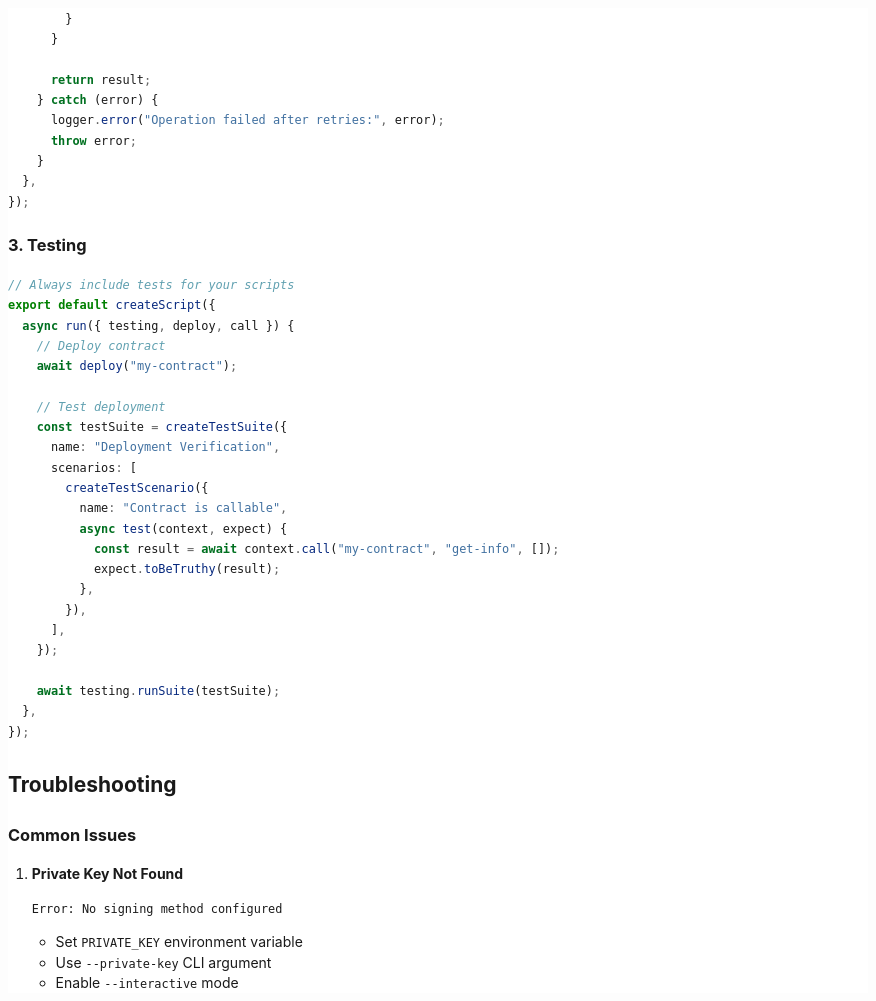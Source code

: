 ```typescript
        }
      }

      return result;
    } catch (error) {
      logger.error("Operation failed after retries:", error);
      throw error;
    }
  },
});
```

### 3. Testing

```typescript
// Always include tests for your scripts
export default createScript({
  async run({ testing, deploy, call }) {
    // Deploy contract
    await deploy("my-contract");

    // Test deployment
    const testSuite = createTestSuite({
      name: "Deployment Verification",
      scenarios: [
        createTestScenario({
          name: "Contract is callable",
          async test(context, expect) {
            const result = await context.call("my-contract", "get-info", []);
            expect.toBeTruthy(result);
          },
        }),
      ],
    });

    await testing.runSuite(testSuite);
  },
});
```

## Troubleshooting

### Common Issues

1. **Private Key Not Found**

   ```bash
   Error: No signing method configured
   ```

   - Set `PRIVATE_KEY` environment variable
   - Use `--private-key` CLI argument
   - Enable `--interactive` mode
